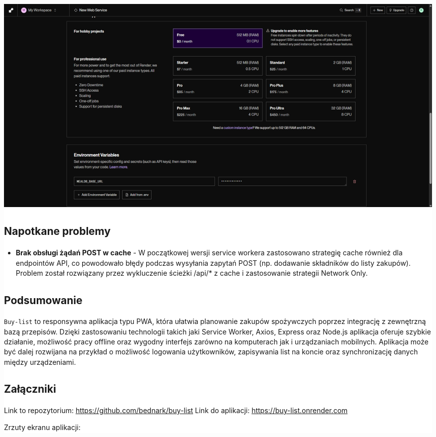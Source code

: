 ![Hosting 3](https://raw.githubusercontent.com/bednark/buy-list/master/docs/screenshots/hosting-3.png)

## Napotkane problemy

- **Brak obsługi żądań POST w cache** - W początkowej wersji service workera zastosowano strategię cache również dla endpointów API, co powodowało błędy podczas wysyłania zapytań POST (np. dodawanie składników do listy zakupów). Problem został rozwiązany przez wykluczenie ścieżki /api/* z cache i zastosowanie strategii Network Only.

## Podsumowanie

`Buy-list` to responsywna aplikacja typu PWA, która ułatwia planowanie zakupów spożywczych poprzez integrację z zewnętrzną bazą przepisów. Dzięki zastosowaniu technologii takich jaki Service Worker, Axios, Express oraz Node.js aplikacja oferuje szybkie działanie, możliwość pracy offline oraz wygodny interfejs zarówno na komputerach jak i urządzaniach mobilnych. Aplikacja może być dalej rozwijana na przykład o możliwość logowania użytkowników, zapisywania list na koncie oraz synchronizację danych między urządzeniami.

## Załączniki

Link to repozytorium: https://github.com/bednark/buy-list
Link do aplikacji: https://buy-list.onrender.com

Zrzuty ekranu aplikacji:
